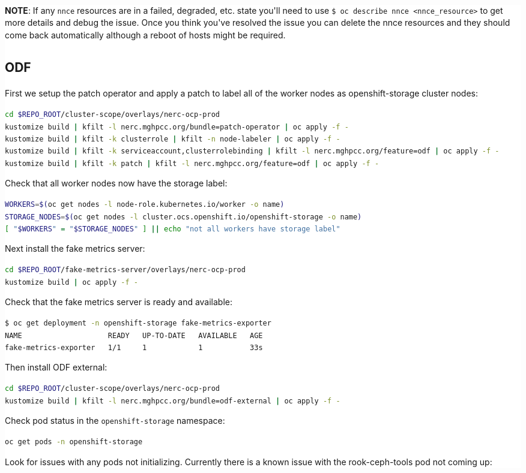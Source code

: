 **NOTE**: If any `nnce` resources are in a failed, degraded, etc. state you'll
need to use `$ oc describe nnce <nnce_resource>` to get more details and debug
the issue. Once you think you've resolved the issue you can delete the nnce
resources and they should come back automatically although a reboot of hosts
might be required.

## ODF

First we setup the patch operator and apply a patch to label all of the worker
nodes as openshift-storage cluster nodes:

```sh
cd $REPO_ROOT/cluster-scope/overlays/nerc-ocp-prod
kustomize build | kfilt -l nerc.mghpcc.org/bundle=patch-operator | oc apply -f -
kustomize build | kfilt -k clusterrole | kfilt -n node-labeler | oc apply -f -
kustomize build | kfilt -k serviceaccount,clusterrolebinding | kfilt -l nerc.mghpcc.org/feature=odf | oc apply -f -
kustomize build | kfilt -k patch | kfilt -l nerc.mghpcc.org/feature=odf | oc apply -f -
```

Check that all worker nodes now have the storage label:

```sh
WORKERS=$(oc get nodes -l node-role.kubernetes.io/worker -o name)
STORAGE_NODES=$(oc get nodes -l cluster.ocs.openshift.io/openshift-storage -o name)
[ "$WORKERS" = "$STORAGE_NODES" ] || echo "not all workers have storage label"
```

Next install the fake metrics server:

```sh
cd $REPO_ROOT/fake-metrics-server/overlays/nerc-ocp-prod
kustomize build | oc apply -f -
```

Check that the fake metrics server is ready and available:

```sh
$ oc get deployment -n openshift-storage fake-metrics-exporter
NAME                    READY   UP-TO-DATE   AVAILABLE   AGE
fake-metrics-exporter   1/1     1            1           33s
```

Then install ODF external:

```sh
cd $REPO_ROOT/cluster-scope/overlays/nerc-ocp-prod
kustomize build | kfilt -l nerc.mghpcc.org/bundle=odf-external | oc apply -f -
```

Check pod status in the `openshift-storage` namespace:

```sh
oc get pods -n openshift-storage
```

Look for issues with any pods not initializing. Currently there is a known
issue with the rook-ceph-tools pod not coming up:
